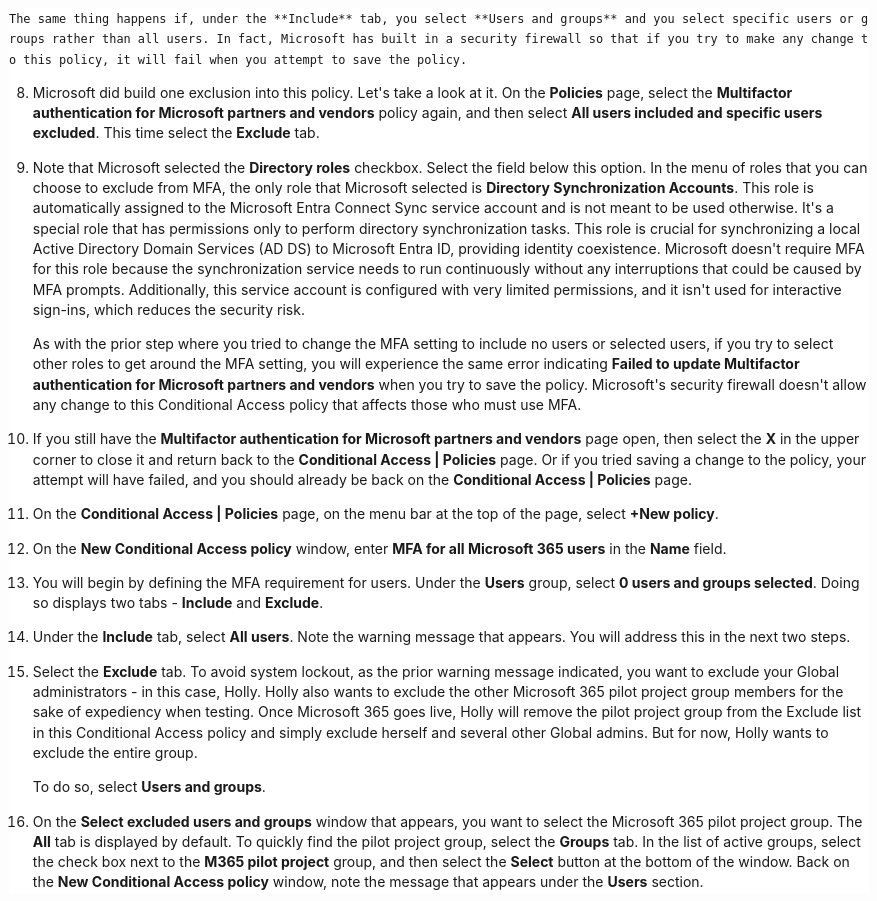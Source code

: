 	The same thing happens if, under the **Include** tab, you select **Users and groups** and you select specific users or groups rather than all users. In fact, Microsoft has built in a security firewall so that if you try to make any change to this policy, it will fail when you attempt to save the policy. 

8. Microsoft did build one exclusion into this policy. Let's take a look at it. On the **Policies** page, select the **Multifactor authentication for Microsoft partners and vendors** policy again, and then select **All users included and specific users excluded**. This time select the **Exclude** tab. 

9. Note that Microsoft selected the **Directory roles** checkbox. Select the field below this option. In the menu of roles that you can choose to exclude from MFA, the only role that Microsoft selected is **Directory Synchronization Accounts**. This role is automatically assigned to the Microsoft Entra Connect Sync service account and is not meant to be used otherwise. It's a special role that has permissions only to perform directory synchronization tasks. This role is crucial for synchronizing a local Active Directory Domain Services (AD DS) to Microsoft Entra ID, providing identity coexistence. Microsoft doesn't require MFA for this role because the synchronization service needs to run continuously without any interruptions that could be caused by MFA prompts. Additionally, this service account is configured with very limited permissions, and it isn't used for interactive sign-ins, which reduces the security risk.   <br/>

	As with the prior step where you tried to change the MFA setting to include no users or selected users, if you try to select other roles to get around the MFA setting, you will experience the same error indicating **Failed to update Multifactor authentication for Microsoft partners and vendors** when you try to save the policy. Microsoft's security firewall doesn't allow any change to this Conditional Access policy that affects those who must use MFA.

10. If you still have the **Multifactor authentication for Microsoft partners and vendors** page open, then select the **X** in the upper corner to close it and return back to the **Conditional Access | Policies** page. Or if you tried saving a change to the policy, your attempt will have failed, and you should already be back on the **Conditional Access | Policies** page.

11. On the **Conditional Access | Policies** page, on the menu bar at the top of the page, select **+New policy**.

12. On the **New Conditional Access policy** window, enter **MFA for all Microsoft 365 users** in the **Name** field.

13. You will begin by defining the MFA requirement for users. Under the **Users** group, select **0 users and groups selected**. Doing so displays two tabs - **Include** and **Exclude**.

14. Under the **Include** tab, select **All users**. Note the warning message that appears. You will address this in the next two steps.

15. Select the **Exclude** tab. To avoid system lockout, as the prior warning message indicated, you want to exclude your Global administrators - in this case, Holly. Holly also wants to exclude the other Microsoft 365 pilot project group members for the sake of expediency when testing. Once Microsoft 365 goes live, Holly will remove the pilot project group from the Exclude list in this Conditional Access policy and simply exclude herself and several other Global admins. But for now, Holly wants to exclude the entire group. <br/>

	To do so, select **Users and groups**. 

16. On the **Select excluded users and groups** window that appears, you want to select the Microsoft 365 pilot project group. The **All** tab is displayed by default. To quickly find the pilot project group, select the **Groups** tab. In the list of active groups, select the check box next to the **M365 pilot project** group, and then select the **Select** button at the bottom of the window. Back on the **New Conditional Access policy** window, note the message that appears under the **Users** section. 
